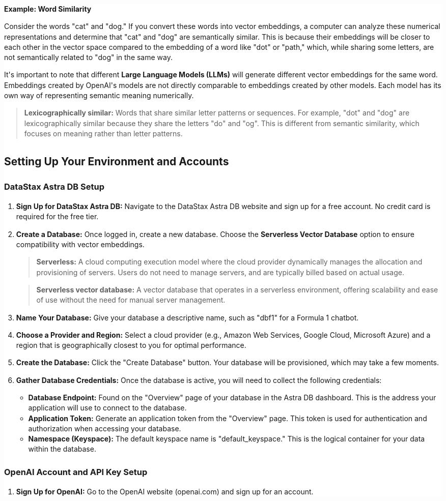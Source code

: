 **Example: Word Similarity**

Consider the words "cat" and "dog."  If you convert these words into vector embeddings, a computer can analyze these numerical representations and determine that "cat" and "dog" are semantically similar.  This is because their embeddings will be closer to each other in the vector space compared to the embedding of a word like "dot" or "path," which, while sharing some letters, are not semantically related to "dog" in the same way.

It's important to note that different **Large Language Models (LLMs)** will generate different vector embeddings for the same word.  Embeddings created by OpenAI's models are not directly comparable to embeddings created by other models. Each model has its own way of representing semantic meaning numerically.

> **Lexicographically similar:**  Words that share similar letter patterns or sequences.  For example, "dot" and "dog" are lexicographically similar because they share the letters "do" and "og". This is different from semantic similarity, which focuses on meaning rather than letter patterns.

## Setting Up Your Environment and Accounts

### DataStax Astra DB Setup

1.  **Sign Up for DataStax Astra DB:** Navigate to the DataStax Astra DB website and sign up for a free account. No credit card is required for the free tier.

2.  **Create a Database:** Once logged in, create a new database. Choose the **Serverless Vector Database** option to ensure compatibility with vector embeddings.

    > **Serverless:** A cloud computing execution model where the cloud provider dynamically manages the allocation and provisioning of servers. Users do not need to manage servers, and are typically billed based on actual usage.

    > **Serverless vector database:** A vector database that operates in a serverless environment, offering scalability and ease of use without the need for manual server management.

3.  **Name Your Database:**  Give your database a descriptive name, such as "dbf1" for a Formula 1 chatbot.

4.  **Choose a Provider and Region:** Select a cloud provider (e.g., Amazon Web Services, Google Cloud, Microsoft Azure) and a region that is geographically closest to you for optimal performance.

5.  **Create the Database:** Click the "Create Database" button. Your database will be provisioned, which may take a few moments.

6.  **Gather Database Credentials:** Once the database is active, you will need to collect the following credentials:
    *   **Database Endpoint:**  Found on the "Overview" page of your database in the Astra DB dashboard. This is the address your application will use to connect to the database.
    *   **Application Token:** Generate an application token from the "Overview" page. This token is used for authentication and authorization when accessing your database.
    *   **Namespace (Keyspace):** The default keyspace name is "default\_keyspace." This is the logical container for your data within the database.

### OpenAI Account and API Key Setup

1.  **Sign Up for OpenAI:** Go to the OpenAI website (openai.com) and sign up for an account.
